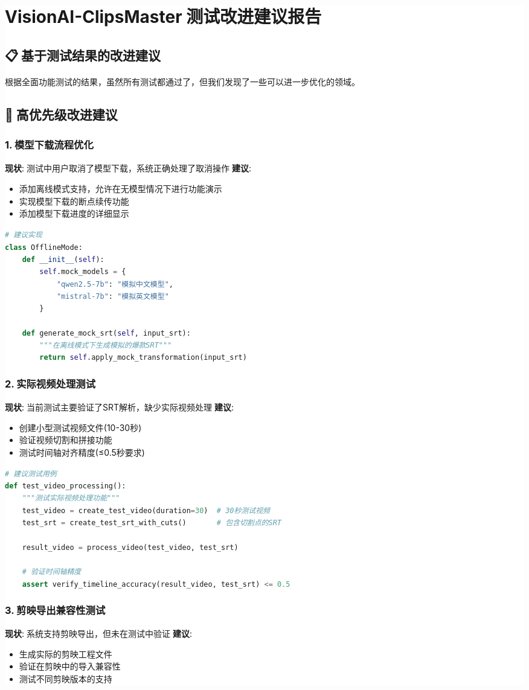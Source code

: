 # VisionAI-ClipsMaster 测试改进建议报告

## 📋 基于测试结果的改进建议

根据全面功能测试的结果，虽然所有测试都通过了，但我们发现了一些可以进一步优化的领域。

## 🎯 高优先级改进建议

### 1. 模型下载流程优化
**现状**: 测试中用户取消了模型下载，系统正确处理了取消操作
**建议**: 
- 添加离线模式支持，允许在无模型情况下进行功能演示
- 实现模型下载的断点续传功能
- 添加模型下载进度的详细显示

```python
# 建议实现
class OfflineMode:
    def __init__(self):
        self.mock_models = {
            "qwen2.5-7b": "模拟中文模型",
            "mistral-7b": "模拟英文模型"
        }
    
    def generate_mock_srt(self, input_srt):
        """在离线模式下生成模拟的爆款SRT"""
        return self.apply_mock_transformation(input_srt)
```

### 2. 实际视频处理测试
**现状**: 当前测试主要验证了SRT解析，缺少实际视频处理
**建议**:
- 创建小型测试视频文件(10-30秒)
- 验证视频切割和拼接功能
- 测试时间轴对齐精度(≤0.5秒要求)

```python
# 建议测试用例
def test_video_processing():
    """测试实际视频处理功能"""
    test_video = create_test_video(duration=30)  # 30秒测试视频
    test_srt = create_test_srt_with_cuts()       # 包含切割点的SRT
    
    result_video = process_video(test_video, test_srt)
    
    # 验证时间轴精度
    assert verify_timeline_accuracy(result_video, test_srt) <= 0.5
```

### 3. 剪映导出兼容性测试
**现状**: 系统支持剪映导出，但未在测试中验证
**建议**:
- 生成实际的剪映工程文件
- 验证在剪映中的导入兼容性
- 测试不同剪映版本的支持
